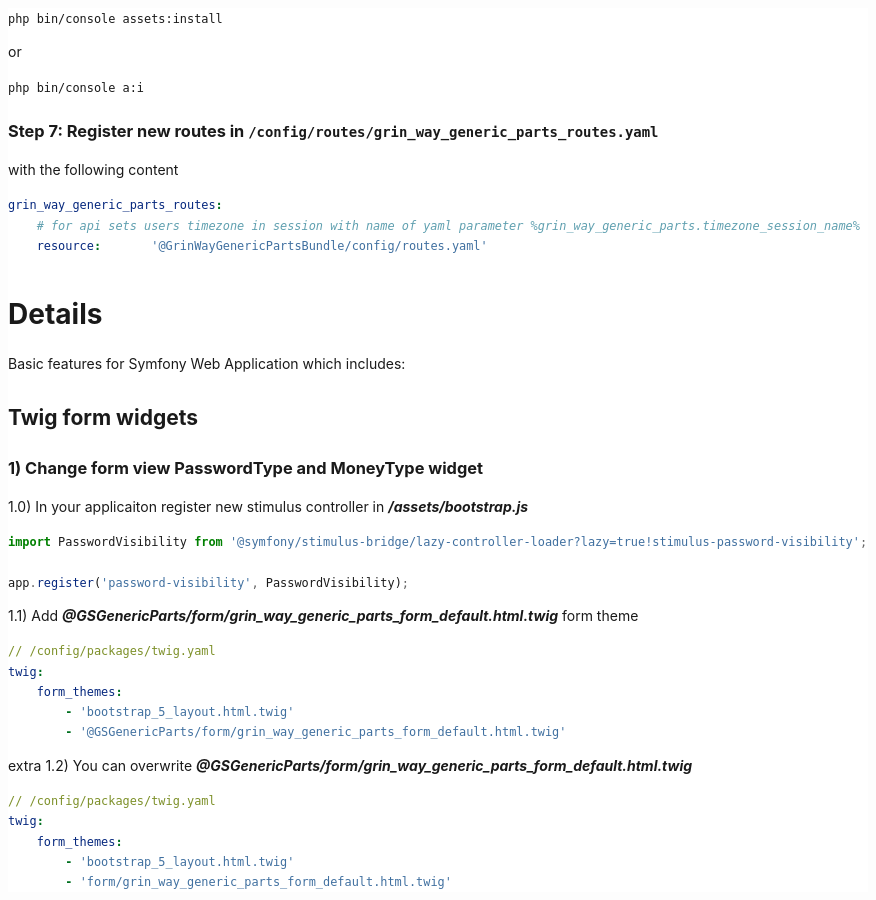 ```console
php bin/console assets:install
```
or
```console
php bin/console a:i
```

### Step 7: Register new routes in `/config/routes/grin_way_generic_parts_routes.yaml`

with the following content

```yaml
grin_way_generic_parts_routes:
    # for api sets users timezone in session with name of yaml parameter %grin_way_generic_parts.timezone_session_name%
    resource:       '@GrinWayGenericPartsBundle/config/routes.yaml'
```

Details
========

Basic features for Symfony Web Application which includes:

Twig form widgets
--------

### 1) Change form view PasswordType and MoneyType widget

1.0) In your applicaiton register new stimulus controller in ***/assets/bootstrap.js***

```js
import PasswordVisibility from '@symfony/stimulus-bridge/lazy-controller-loader?lazy=true!stimulus-password-visibility';

app.register('password-visibility', PasswordVisibility);
```

1.1) Add ***@GSGenericParts/form/grin_way_generic_parts_form_default.html.twig*** form theme 

```yaml
// /config/packages/twig.yaml 
twig:
    form_themes:
        - 'bootstrap_5_layout.html.twig'
        - '@GSGenericParts/form/grin_way_generic_parts_form_default.html.twig'
```

extra 1.2) You can overwrite ***@GSGenericParts/form/grin_way_generic_parts_form_default.html.twig***

```yaml
// /config/packages/twig.yaml 
twig:
    form_themes:
        - 'bootstrap_5_layout.html.twig'
        - 'form/grin_way_generic_parts_form_default.html.twig'
```
